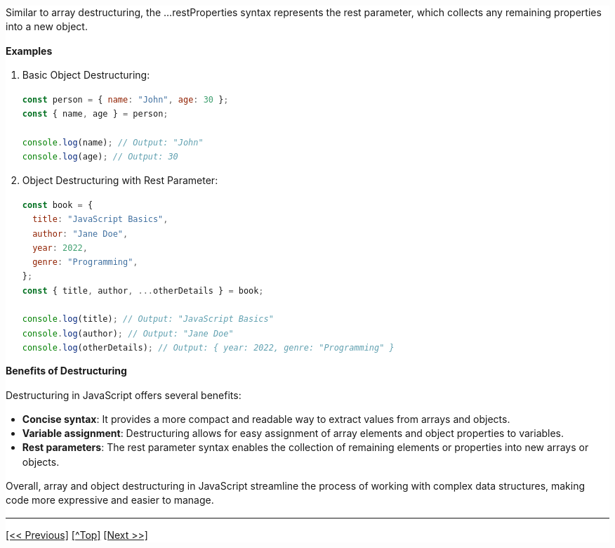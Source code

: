 Similar to array destructuring, the ...restProperties syntax represents the rest parameter, which collects any remaining properties into a new object.

**Examples**
1. Basic Object Destructuring:
    ```JavaScript
    const person = { name: "John", age: 30 };
    const { name, age } = person;

    console.log(name); // Output: "John"
    console.log(age); // Output: 30
    ```
2. Object Destructuring with Rest Parameter:
    ```JavaScript
    const book = {
      title: "JavaScript Basics",
      author: "Jane Doe",
      year: 2022,
      genre: "Programming",
    };
    const { title, author, ...otherDetails } = book;

    console.log(title); // Output: "JavaScript Basics"
    console.log(author); // Output: "Jane Doe"
    console.log(otherDetails); // Output: { year: 2022, genre: "Programming" }
    ```

**Benefits of Destructuring**

Destructuring in JavaScript offers several benefits:

- **Concise syntax**: It provides a more compact and readable way to extract values from arrays and objects.
- **Variable assignment**: Destructuring allows for easy assignment of array elements and object properties to variables.
- **Rest parameters**: The rest parameter syntax enables the collection of remaining elements or properties into new arrays or objects.

Overall, array and object destructuring in JavaScript streamline the process of working with complex data structures, making code more expressive and easier to manage.

---

[[<< Previous]](../Chapter-03/README.md) [[^Top]](#chapter-4--next-generation-javascript--typescript) [[Next >>]](../Chapter-05/README.md)

